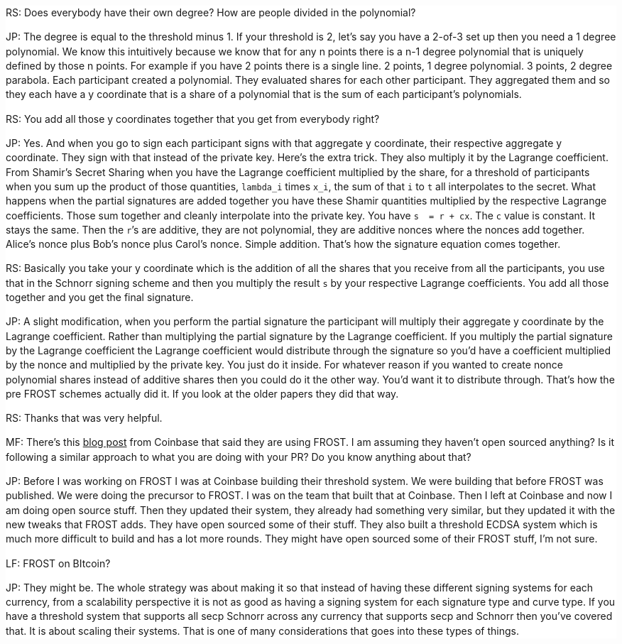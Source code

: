 RS: Does everybody have their own degree? How are people divided in the polynomial?

JP: The degree is equal to the threshold minus 1. If your threshold is 2, let’s say you have a 2-of-3 set up then you need a 1 degree polynomial. We know this intuitively because we know that for any n points there is a n-1 degree polynomial that is uniquely defined by those n points. For example if you have 2 points there is a single line. 2 points, 1 degree polynomial. 3 points, 2 degree parabola. Each participant created a polynomial. They evaluated shares for each other participant. They aggregated them and so they each have a y coordinate that is a share of a polynomial that is the sum of each participant’s polynomials.

RS: You add all those y coordinates together that you get from everybody right?

JP: Yes. And when you go to sign each participant signs with that aggregate y coordinate, their respective aggregate y coordinate. They sign with that instead of the private key. Here’s the extra trick. They also multiply it by the Lagrange coefficient. From Shamir’s Secret Sharing when you have the Lagrange coefficient multiplied by the share, for a threshold of participants when you sum up the product of those quantities, `lambda_i` times `x_i`, the sum of that `i` to `t` all interpolates to the secret. What happens when the partial signatures are added together you have these Shamir quantities multiplied by the respective Lagrange coefficients. Those sum together and cleanly interpolate into the private key. You have `s  = r + cx`. The `c` value is constant. It stays the same. Then the `r`’s are additive, they are not polynomial, they are additive nonces where the nonces add together. Alice’s nonce plus Bob’s nonce plus Carol’s nonce. Simple addition. That’s how the signature equation comes together.

RS: Basically you take your y coordinate which is the addition of all the shares that you receive from all the participants, you use that in the Schnorr signing scheme and then you multiply the result `s` by your respective Lagrange coefficients. You add all those together and you get the final signature.

JP: A slight modification, when you perform the partial signature the participant will multiply their aggregate y coordinate by the Lagrange coefficient. Rather than multiplying the partial signature by the Lagrange coefficient. If you multiply the partial signature by the Lagrange coefficient the Lagrange coefficient would distribute through the signature so you’d have a coefficient multiplied by the nonce and multiplied by the private key. You just do it inside. For whatever reason if you wanted to create nonce polynomial shares instead of additive shares then you could do it the other way. You’d want it to distribute through. That’s how the pre FROST schemes actually did it. If you look at the older papers they did that way.

RS: Thanks that was very helpful.

MF: There’s this [blog post](https://blog.coinbase.com/frost-flexible-round-optimized-schnorr-threshold-signatures-b2e950164ee1) from Coinbase that said they are using FROST. I am assuming they haven’t open sourced anything? Is it following a similar approach to what you are doing with your PR? Do you know anything about that?

JP: Before I was working on FROST I was at Coinbase building their threshold system. We were building that before FROST was published. We were doing the precursor to FROST. I was on the team that built that at Coinbase. Then I left at Coinbase and now I am doing open source stuff. Then they updated their system, they already had something very similar, but they updated it with the new tweaks that FROST adds. They have open sourced some of their stuff. They also built a threshold ECDSA system which is much more difficult to build and has a lot more rounds. They might have open sourced some of their FROST stuff, I’m not sure.

LF: FROST on BItcoin?

JP: They might be. The whole strategy was about making it so that instead of having these different signing systems for each currency, from a scalability perspective it is not as good as having a signing system for each signature type and curve type. If you have a threshold system that supports all secp Schnorr across any currency that supports secp and Schnorr then you’ve covered that. It is about scaling their systems. That is one of many considerations that goes into these types of things.
